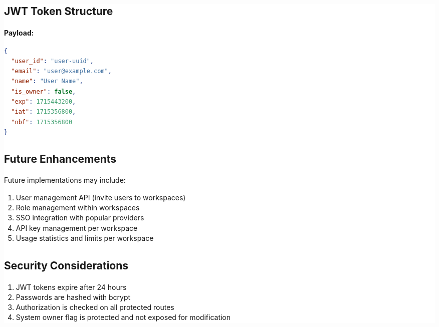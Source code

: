 ## JWT Token Structure

**Payload:**
```json
{
  "user_id": "user-uuid",
  "email": "user@example.com",
  "name": "User Name",
  "is_owner": false,
  "exp": 1715443200,
  "iat": 1715356800,
  "nbf": 1715356800
}
```

## Future Enhancements

Future implementations may include:
1. User management API (invite users to workspaces)
2. Role management within workspaces
3. SSO integration with popular providers
4. API key management per workspace
5. Usage statistics and limits per workspace

## Security Considerations

1. JWT tokens expire after 24 hours
2. Passwords are hashed with bcrypt
3. Authorization is checked on all protected routes
4. System owner flag is protected and not exposed for modification
